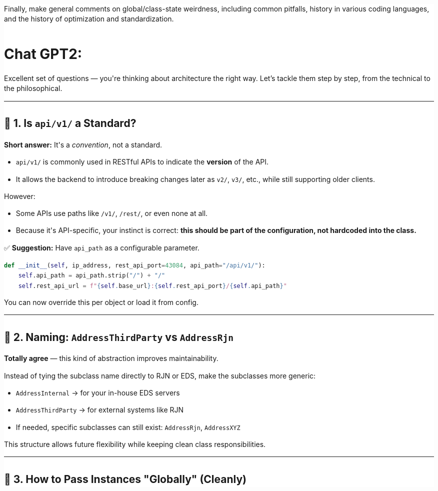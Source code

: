 Finally, make general comments on global/class-state weirdness, including common pitfalls, history in various coding languages, and the history of optimization and standardization. 

# Chat GPT2:
Excellent set of questions — you're thinking about architecture the right way. Let’s tackle them step by step, from the technical to the philosophical.

---

## 🔹 1. Is `api/v1/` a Standard?

**Short answer:** It's a _convention_, not a standard.

- `api/v1/` is commonly used in RESTful APIs to indicate the **version** of the API.
    
- It allows the backend to introduce breaking changes later as `v2/`, `v3/`, etc., while still supporting older clients.
    

However:

- Some APIs use paths like `/v1/`, `/rest/`, or even none at all.
    
- Because it's API-specific, your instinct is correct: **this should be part of the configuration, not hardcoded into the class.**
    

✅ **Suggestion:** Have `api_path` as a configurable parameter.

```python
def __init__(self, ip_address, rest_api_port=43084, api_path="/api/v1/"):
    self.api_path = api_path.strip("/") + "/"
    self.rest_api_url = f"{self.base_url}:{self.rest_api_port}/{self.api_path}"
```

You can now override this per object or load it from config.

---

## 🔹 2. Naming: `AddressThirdParty` vs `AddressRjn`

**Totally agree** — this kind of abstraction improves maintainability.

Instead of tying the subclass name directly to RJN or EDS, make the subclasses more generic:

- `AddressInternal` → for your in-house EDS servers
    
- `AddressThirdParty` → for external systems like RJN
    
- If needed, specific subclasses can still exist: `AddressRjn`, `AddressXYZ`
    

This structure allows future flexibility while keeping clean class responsibilities.

---

## 🔹 3. How to Pass Instances "Globally" (Cleanly)
